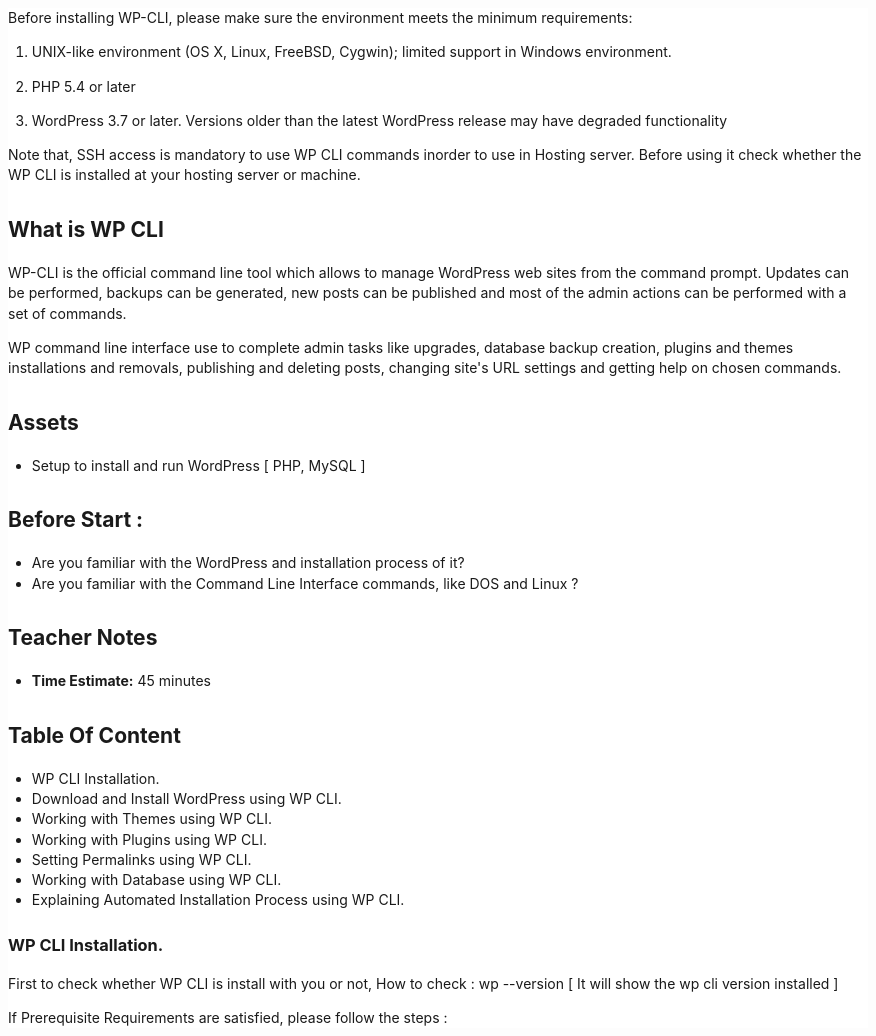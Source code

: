 
Before installing WP-CLI, please make sure the  environment meets the minimum requirements:

1. UNIX-like environment (OS X, Linux, FreeBSD, Cygwin); limited support in Windows environment.

2. PHP 5.4 or later

3. WordPress 3.7 or later. Versions older than the latest WordPress release may have degraded functionality


Note that, SSH access is mandatory to use WP CLI commands inorder to use in Hosting server. Before using it check whether the WP CLI is installed at your hosting server or machine. 

## What is WP CLI

WP-CLI is the official command line tool which allows to manage WordPress web sites from the command prompt. Updates can be performed, backups can be generated, new posts can be published and most of the admin actions can be performed with a set of commands.

WP command line interface use to complete admin tasks like upgrades, database backup creation, plugins and themes installations and removals, publishing and deleting posts, changing site's URL settings and getting help on chosen commands.

## Assets

* Setup to install and run WordPress [ PHP, MySQL ]

## Before Start :

* Are you familiar with the WordPress and installation process of it?
* Are you familiar with the Command Line Interface commands, like DOS and Linux ? 

## Teacher Notes

* **Time Estimate:** 45 minutes

## Table Of Content

* WP CLI Installation.
* Download and Install WordPress using WP CLI.
* Working with Themes using WP CLI.
* Working with Plugins using WP CLI.
* Setting Permalinks using WP CLI.
* Working with Database using WP CLI.
* Explaining Automated Installation Process using WP CLI.

### WP CLI Installation.

First to check whether WP CLI is install with you or not, 
How to check : 
wp --version [ It will show the wp cli version installed ] 

If Prerequisite Requirements are satisfied, please follow the steps : 
  